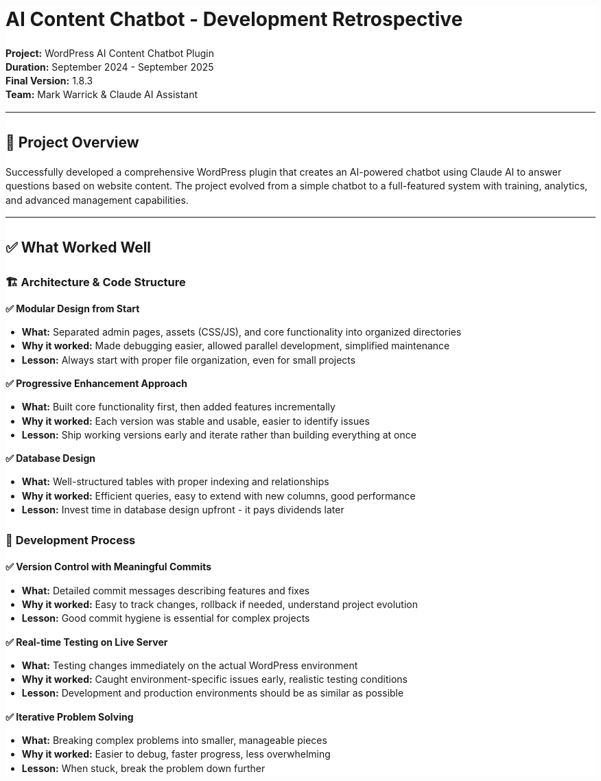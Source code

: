 # AI Content Chatbot - Development Retrospective

**Project:** WordPress AI Content Chatbot Plugin  
**Duration:** September 2024 - September 2025  
**Final Version:** 1.8.3  
**Team:** Mark Warrick & Claude AI Assistant

---

## 🎯 Project Overview

Successfully developed a comprehensive WordPress plugin that creates an AI-powered chatbot using Claude AI to answer questions based on website content. The project evolved from a simple chatbot to a full-featured system with training, analytics, and advanced management capabilities.

---

## ✅ What Worked Well

### 🏗️ **Architecture & Code Structure**

**✅ Modular Design from Start**
- **What:** Separated admin pages, assets (CSS/JS), and core functionality into organized directories
- **Why it worked:** Made debugging easier, allowed parallel development, simplified maintenance
- **Lesson:** Always start with proper file organization, even for small projects

**✅ Progressive Enhancement Approach**
- **What:** Built core functionality first, then added features incrementally
- **Why it worked:** Each version was stable and usable, easier to identify issues
- **Lesson:** Ship working versions early and iterate rather than building everything at once

**✅ Database Design**
- **What:** Well-structured tables with proper indexing and relationships
- **Why it worked:** Efficient queries, easy to extend with new columns, good performance
- **Lesson:** Invest time in database design upfront - it pays dividends later

### 🔧 **Development Process**

**✅ Version Control with Meaningful Commits**
- **What:** Detailed commit messages describing features and fixes
- **Why it worked:** Easy to track changes, rollback if needed, understand project evolution
- **Lesson:** Good commit hygiene is essential for complex projects

**✅ Real-time Testing on Live Server**
- **What:** Testing changes immediately on the actual WordPress environment
- **Why it worked:** Caught environment-specific issues early, realistic testing conditions
- **Lesson:** Development and production environments should be as similar as possible

**✅ Iterative Problem Solving**
- **What:** Breaking complex problems into smaller, manageable pieces
- **Why it worked:** Easier to debug, faster progress, less overwhelming
- **Lesson:** When stuck, break the problem down further
